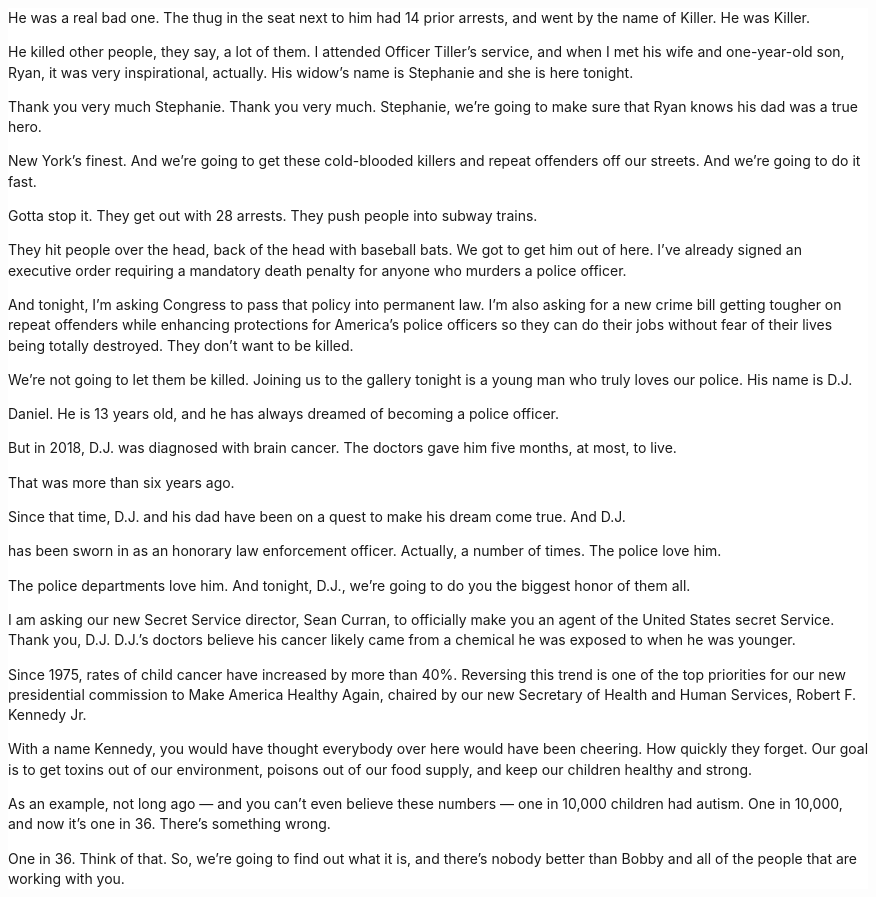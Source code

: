 He was a real bad one. The thug in the seat next to him had 14 prior arrests, and went by the name of Killer. He was Killer.

He killed other people, they say, a lot of them. I attended Officer Tiller’s service, and when I met his wife and one-year-old son, Ryan, it was very inspirational, actually. His widow’s name is Stephanie and she is here tonight.

Thank you very much Stephanie. Thank you very much. Stephanie, we’re going to make sure that Ryan knows his dad was a true hero.

New York’s finest. And we’re going to get these cold-blooded killers and repeat offenders off our streets. And we’re going to do it fast.

Gotta stop it. They get out with 28 arrests. They push people into subway trains.

They hit people over the head, back of the head with baseball bats. We got to get him out of here. I’ve already signed an executive order requiring a mandatory death penalty for anyone who murders a police officer.

And tonight, I’m asking Congress to pass that policy into permanent law. I’m also asking for a new crime bill getting tougher on repeat offenders while enhancing protections for America’s police officers so they can do their jobs without fear of their lives being totally destroyed. They don’t want to be killed.

We’re not going to let them be killed. Joining us to the gallery tonight is a young man who truly loves our police. His name is D.J.

Daniel. He is 13 years old, and he has always dreamed of becoming a police officer.

But in 2018, D.J. was diagnosed with brain cancer. The doctors gave him five months, at most, to live.

That was more than six years ago.

Since that time, D.J. and his dad have been on a quest to make his dream come true. And D.J.

has been sworn in as an honorary law enforcement officer. Actually, a number of times. The police love him.

The police departments love him. And tonight, D.J., we’re going to do you the biggest honor of them all.

I am asking our new Secret Service director, Sean Curran, to officially make you an agent of the United States secret Service. Thank you, D.J. D.J.’s doctors believe his cancer likely came from a chemical he was exposed to when he was younger.

Since 1975, rates of child cancer have increased by more than 40%. Reversing this trend is one of the top priorities for our new presidential commission to Make America Healthy Again, chaired by our new Secretary of Health and Human Services, Robert F. Kennedy Jr.

With a name Kennedy, you would have thought everybody over here would have been cheering. How quickly they forget. Our goal is to get toxins out of our environment, poisons out of our food supply, and keep our children healthy and strong.

As an example, not long ago — and you can’t even believe these numbers — one in 10,000 children had autism. One in 10,000, and now it’s one in 36. There’s something wrong.

One in 36. Think of that. So, we’re going to find out what it is, and there’s nobody better than Bobby and all of the people that are working with you.
